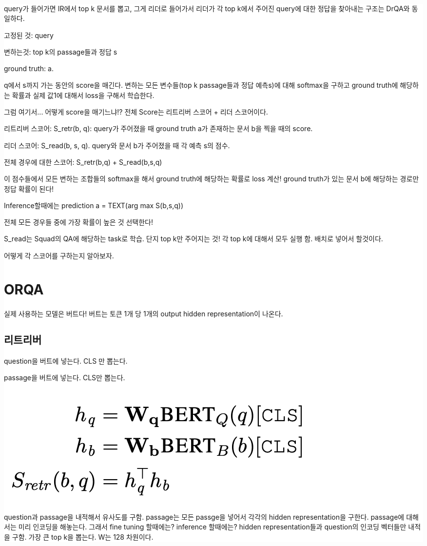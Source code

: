 query가 들어가면 IR에서 top k 문서를 뽑고, 그게 리더로 들어가서 리더가 각 top k에서 주어진 query에 대한 정답을 찾아내는 구조는 DrQA와 동일하다. 

고정된 것: query

변하는것: top k의 passage들과 정답 s

ground truth: a.

q에서 s까지 가는 동안의 score을 매긴다. 변하는 모든 변수들(top k passage들과 정답 예측s)에 대해 softmax을 구하고 ground truth에 해당하는 확률과 실제 값1에 대해서 loss을 구해서 학습한다.

그럼 여기서... 어떻게 score을 매기느냐!? 전체 Score는 리트리버 스코어 + 리더 스코어이다. 

리트리버 스코어: S_retr(b, q): query가 주어졌을 때 ground truth a가 존재하는 문서 b을 찍을 때의 score. 

리더 스코어: S_read(b, s, q). query와 문서 b가 주어졌을 때 각 예측 s의 점수.

전체 경우에 대한 스코어: S_retr(b,q) + S_read(b,s,q)

이 점수들에서 모든 변하는 조합들의 softmax을 해서 ground truth에 해당하는 확률로 loss 계산! ground truth가 있는 문서 b에 해당하는 경로만 정답 확률이 된다!

Inference할때에는 prediction a = TEXT(arg max S(b,s,q))

전체 모든 경우들 중에 가장 확률이 높은 것 선택한다!

S_read는 Squad의 QA에 해당하는 task로 학습. 단지 top k만 주어지는 것! 각 top k에 대해서 모두 실행 함. 배치로 넣어서 할것이다. 

어떻게 각 스코어를 구하는지 알아보자.

# ORQA

실제 사용하는 모델은 버트다! 버트는 토큰 1개 당 1개의 output hidden representation이 나온다. 

## 리트리버

question을 버트에 넣는다. CLS 만 뽑는다.

passage을 버트에 넣는다. CLS만 뽑는다.

![Untitled](/assets/src/ODQR/Untitled.png)

question과 passage을 내적해서 유사도를 구함. passage는 모든 passge을 넣어서 각각의 hidden representation을 구한다. passage에 대해서는 미리 인코딩을 해놓는다. 그래서 fine tuning 할때에는? inference 할때에는? hidden representation들과 question의 인코딩 벡터들만 내적을 구함. 가장 큰 top k을 뽑는다. W는 128 차원이다.
